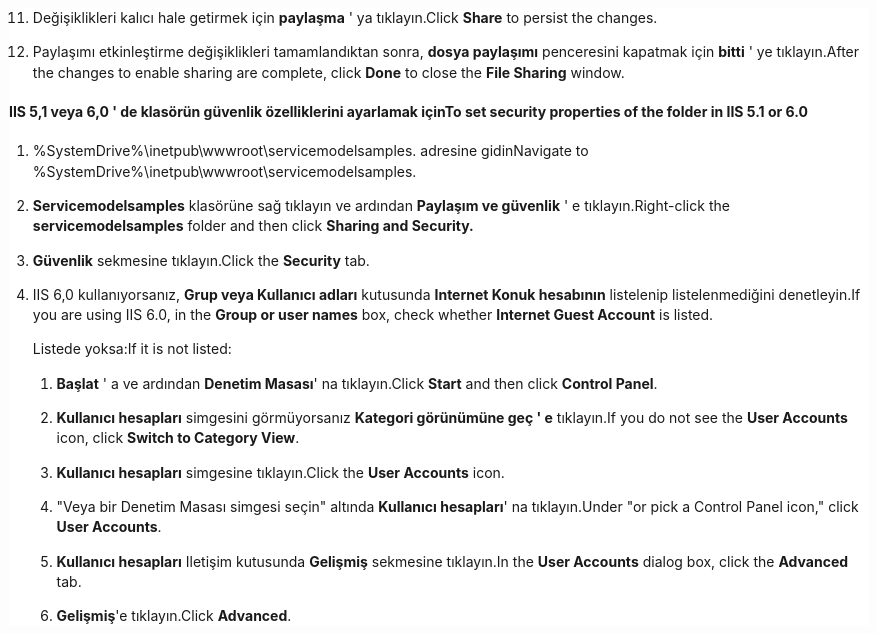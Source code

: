 11. <span data-ttu-id="c1db9-170">Değişiklikleri kalıcı hale getirmek için **paylaşma** ' ya tıklayın.</span><span class="sxs-lookup"><span data-stu-id="c1db9-170">Click **Share** to persist the changes.</span></span>  
  
12. <span data-ttu-id="c1db9-171">Paylaşımı etkinleştirme değişiklikleri tamamlandıktan sonra, **dosya paylaşımı** penceresini kapatmak için **bitti** ' ye tıklayın.</span><span class="sxs-lookup"><span data-stu-id="c1db9-171">After the changes to enable sharing are complete, click **Done** to close the **File Sharing** window.</span></span>  
  
#### <a name="to-set-security-properties-of-the-folder-in-iis-51-or-60"></a><span data-ttu-id="c1db9-172">IIS 5,1 veya 6,0 ' de klasörün güvenlik özelliklerini ayarlamak için</span><span class="sxs-lookup"><span data-stu-id="c1db9-172">To set security properties of the folder in IIS 5.1 or 6.0</span></span>  
  
1. <span data-ttu-id="c1db9-173">%SystemDrive%\inetpub\wwwroot\servicemodelsamples. adresine gidin</span><span class="sxs-lookup"><span data-stu-id="c1db9-173">Navigate to %SystemDrive%\inetpub\wwwroot\servicemodelsamples.</span></span>  
  
2. <span data-ttu-id="c1db9-174">**Servicemodelsamples** klasörüne sağ tıklayın ve ardından **Paylaşım ve güvenlik** ' e tıklayın.</span><span class="sxs-lookup"><span data-stu-id="c1db9-174">Right-click the **servicemodelsamples** folder and then click **Sharing and Security.**</span></span>  
  
3. <span data-ttu-id="c1db9-175">**Güvenlik** sekmesine tıklayın.</span><span class="sxs-lookup"><span data-stu-id="c1db9-175">Click the **Security** tab.</span></span>  
  
4. <span data-ttu-id="c1db9-176">IIS 6,0 kullanıyorsanız, **Grup veya Kullanıcı adları** kutusunda **Internet Konuk hesabının** listelenip listelenmediğini denetleyin.</span><span class="sxs-lookup"><span data-stu-id="c1db9-176">If you are using IIS 6.0, in the **Group or user names** box, check whether **Internet Guest Account** is listed.</span></span>  
  
     <span data-ttu-id="c1db9-177">Listede yoksa:</span><span class="sxs-lookup"><span data-stu-id="c1db9-177">If it is not listed:</span></span>  
  
    1. <span data-ttu-id="c1db9-178">**Başlat** ' a ve ardından **Denetim Masası**' na tıklayın.</span><span class="sxs-lookup"><span data-stu-id="c1db9-178">Click **Start** and then click **Control Panel**.</span></span>  
  
    2. <span data-ttu-id="c1db9-179">**Kullanıcı hesapları** simgesini görmüyorsanız **Kategori görünümüne geç ' e** tıklayın.</span><span class="sxs-lookup"><span data-stu-id="c1db9-179">If you do not see the **User Accounts** icon, click **Switch to Category View**.</span></span>  
  
    3. <span data-ttu-id="c1db9-180">**Kullanıcı hesapları** simgesine tıklayın.</span><span class="sxs-lookup"><span data-stu-id="c1db9-180">Click the **User Accounts** icon.</span></span>  
  
    4. <span data-ttu-id="c1db9-181">"Veya bir Denetim Masası simgesi seçin" altında **Kullanıcı hesapları**' na tıklayın.</span><span class="sxs-lookup"><span data-stu-id="c1db9-181">Under "or pick a Control Panel icon," click **User Accounts**.</span></span>  
  
    5. <span data-ttu-id="c1db9-182">**Kullanıcı hesapları** Iletişim kutusunda **Gelişmiş** sekmesine tıklayın.</span><span class="sxs-lookup"><span data-stu-id="c1db9-182">In the **User Accounts** dialog box, click the **Advanced** tab.</span></span>  
  
    6. <span data-ttu-id="c1db9-183">**Gelişmiş**'e tıklayın.</span><span class="sxs-lookup"><span data-stu-id="c1db9-183">Click **Advanced**.</span></span>  
  